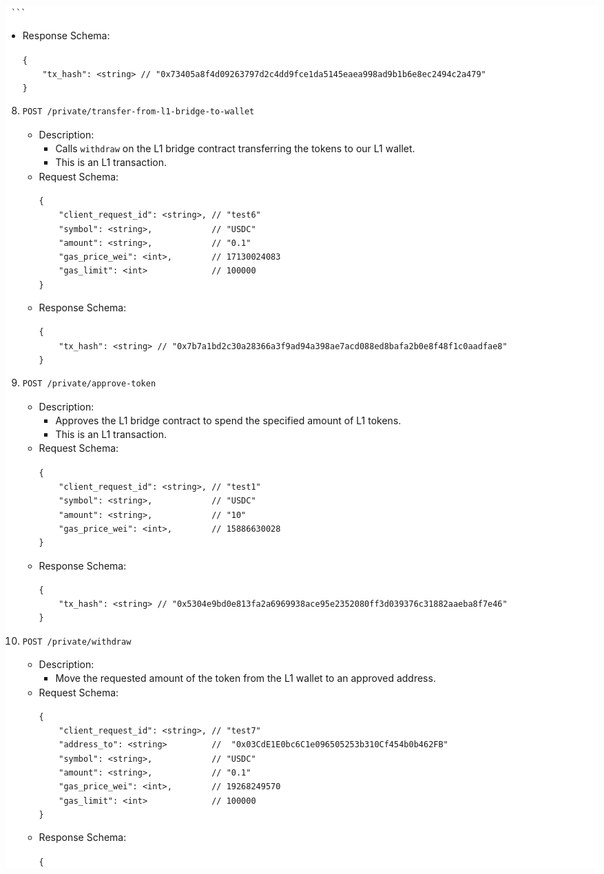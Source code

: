      ```
   - Response Schema:
     ```
     {
         "tx_hash": <string> // "0x73405a8f4d09263797d2c4dd9fce1da5145eaea998ad9b1b6e8ec2494c2a479"
     }

8. `POST /private/transfer-from-l1-bridge-to-wallet`
   - Description:
     - Calls `withdraw` on the L1 bridge contract transferring the tokens to our L1 wallet.
     - This is an L1 transaction.
   - Request Schema:
     ```
     {
         "client_request_id": <string>, // "test6"
         "symbol": <string>,            // "USDC"
         "amount": <string>,            // "0.1"
         "gas_price_wei": <int>,        // 17130024083
         "gas_limit": <int>             // 100000
     }
     ```
   - Response Schema:
     ```
     {
         "tx_hash": <string> // "0x7b7a1bd2c30a28366a3f9ad94a398ae7acd088ed8bafa2b0e8f48f1c0aadfae8"
     }
     ```

9. `POST /private/approve-token`
   - Description:
     - Approves the L1 bridge contract to spend the specified amount of L1 tokens.
     - This is an L1 transaction.
   - Request Schema:
     ```
     {
         "client_request_id": <string>, // "test1"
         "symbol": <string>,            // "USDC"
         "amount": <string>,            // "10"
         "gas_price_wei": <int>,        // 15886630028
     }
     ```
   - Response Schema:
     ```
     {
         "tx_hash": <string> // "0x5304e9bd0e813fa2a6969938ace95e2352080ff3d039376c31882aaeba8f7e46"
     }
     ```

10. `POST /private/withdraw`
    - Description:
      - Move the requested amount of the token from the L1 wallet to an approved address.
    - Request Schema:
      ```
      {
          "client_request_id": <string>, // "test7"
          "address_to": <string>         //  "0x03CdE1E0bc6C1e096505253b310Cf454b0b462FB"
          "symbol": <string>,            // "USDC"
          "amount": <string>,            // "0.1"
          "gas_price_wei": <int>,        // 19268249570
          "gas_limit": <int>             // 100000
      }
      ```
    - Response Schema:
      ```
      {